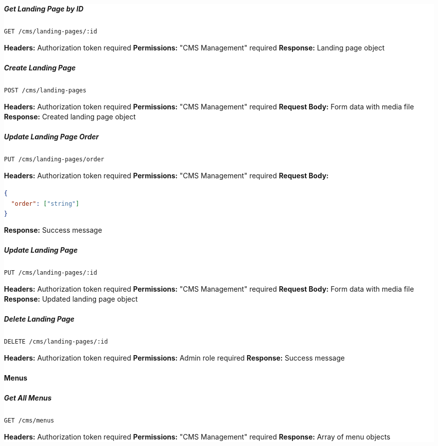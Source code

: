 ##### Get Landing Page by ID
```http
GET /cms/landing-pages/:id
```
**Headers:** Authorization token required
**Permissions:** "CMS Management" required
**Response:** Landing page object

##### Create Landing Page
```http
POST /cms/landing-pages
```
**Headers:** Authorization token required
**Permissions:** "CMS Management" required
**Request Body:** Form data with media file
**Response:** Created landing page object

##### Update Landing Page Order
```http
PUT /cms/landing-pages/order
```
**Headers:** Authorization token required
**Permissions:** "CMS Management" required
**Request Body:**
```json
{
  "order": ["string"]
}
```
**Response:** Success message

##### Update Landing Page
```http
PUT /cms/landing-pages/:id
```
**Headers:** Authorization token required
**Permissions:** "CMS Management" required
**Request Body:** Form data with media file
**Response:** Updated landing page object

##### Delete Landing Page
```http
DELETE /cms/landing-pages/:id
```
**Headers:** Authorization token required
**Permissions:** Admin role required
**Response:** Success message

#### Menus

##### Get All Menus
```http
GET /cms/menus
```
**Headers:** Authorization token required
**Permissions:** "CMS Management" required
**Response:** Array of menu objects
